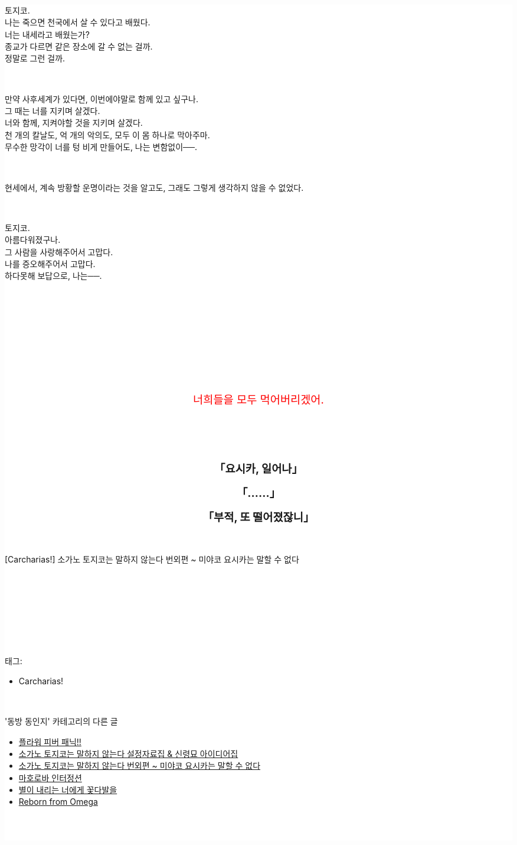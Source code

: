 <p>토지코.<br/>나는 죽으면 천국에서 살 수 있다고 배웠다.<br/>너는 내세라고 배웠는가?<br/>종교가 다르면 같은 장소에 갈 수 없는 걸까.<br/>정말로 그런 걸까.</p>
<p><br/></p>
<p>만약 사후세계가 있다면, 이번에야말로 함께 있고 싶구나.<br/>그 때는 너를 지키며 살겠다.<br/>너와 함께, 지켜야할 것을 지키며 살겠다.<br/>천 개의 칼날도, 억 개의 악의도, 모두 이 몸 하나로 막아주마.<br/>무수한 망각이 너를 텅 비게 만들어도, 나는 변함없이──.</p>
<p><br/></p>
<p>현세에서, 계속 방황할 운명이라는 것을 알고도, 그래도 그렇게 생각하지 않을 수 없었다.</p>
<p><br/></p>
<p>토지코.<br/>아름다워졌구나.<br/>그 사람을 사랑해주어서 고맙다.<br/>나를 증오해주어서 고맙다.<br/>하다못해 보답으로, 나는──.</p>
<p><br/></p>
<p><br/></p>
<p><br/></p>
<p><br/></p>
<p><br/></p>
<p style="TEXT-ALIGN: center"><span style="FONT-SIZE: 14pt; COLOR: rgb(255,0,0)">너희들을 모두 먹어버리겠어.</span></p>
<p style="TEXT-ALIGN: center"><span style="FONT-SIZE: 14pt"><strong><br/></strong></span></p>
<p style="TEXT-ALIGN: center"><br/></p>
<p style="TEXT-ALIGN: center"><span style="FONT-SIZE: 14pt"><strong>「요시카, 일어나」</strong></span></p>
<p style="TEXT-ALIGN: center"><span style="FONT-SIZE: 14pt"><strong>「…</strong><strong>…</strong><strong>」</strong></span></p>
<p style="TEXT-ALIGN: center"><span style="FONT-SIZE: 14pt"><strong>「부적, 또 떨어졌잖니」</strong></span><br/></p>
<p><br/></p>
<p>[Carcharias!] 소가노 토지코는 말하지 않는다 번외편 ~ 미야코 요시카는 말할 수 없다</p>
<p><br/></p>
<p> </p>
<p><br/></p>
</div><br/>
<div class="tagTrail">
<p>태그: </p>
<ul>
<li>Carcharias!</li>
</ul>
</div><br/>
<div class="another">
<p>'동방 동인지' 카테고리의 다른 글</p>
<ul>
<li><a href="/2016-09-07-ghap_2030">플라워 피버 패닉!!</a></li>
<li><a href="/2016-09-07-ghap_2028">소가노 토지코는 말하지 않는다 설정자료집 &amp; 신령묘 아이디어집</a></li>
<li><a href="/2016-09-07-ghap_2027">소가노 토지코는 말하지 않는다 번외편 ~ 미야코 요시카는 말할 수 없다</a></li>
<li><a href="/2016-09-06-ghap_2025">마호로바 인터정션</a></li>
<li><a href="/2016-09-06-ghap_2022">별이 내리는 너에게 꽃다발을</a></li>
<li><a href="/2016-09-06-ghap_2021">Reborn from Omega</a></li>
</ul>
</div><br/>
<div class="cb_module cb_fluid">
<div class="cb_wrt cb_profile">
</div>
</div><br/>
